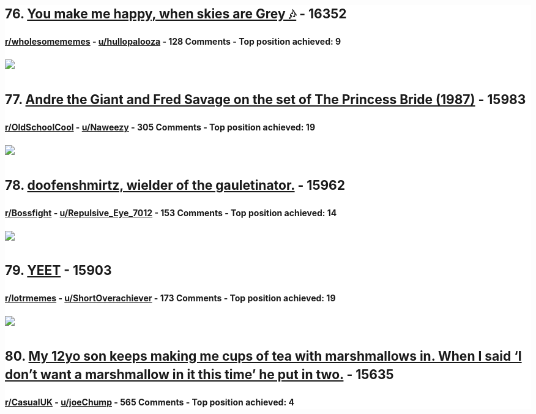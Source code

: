 ## 76. [You make me happy, when skies are Grey 🎶](http://reddit.com/r/wholesomememes/comments/10s99yh/you_make_me_happy_when_skies_are_grey/) - 16352
#### [r/wholesomememes](http://reddit.com/r/wholesomememes) - [u/hullopalooza](http://reddit.com/u/hullopalooza) - 128 Comments - Top position achieved: 9

<a href="https://i.redd.it/hpfhcz8okxfa1.jpg"><img src="https://a.thumbs.redditmedia.com/CihH2lvVl7FXQ44gEyKUepS9nEDMk9cCREvy2nomhV8.jpg"></img></a>

## 77. [Andre the Giant and Fred Savage on the set of The Princess Bride (1987)](http://reddit.com/r/OldSchoolCool/comments/10sk58h/andre_the_giant_and_fred_savage_on_the_set_of_the/) - 15983
#### [r/OldSchoolCool](http://reddit.com/r/OldSchoolCool) - [u/Naweezy](http://reddit.com/u/Naweezy) - 305 Comments - Top position achieved: 19

<a href="https://i.redd.it/jk3vg6s85zfa1.jpg"><img src="https://b.thumbs.redditmedia.com/3vING8GSlxm9xsc-8HXRHrRc2MkXWiQ_3g9kUxELZ1Y.jpg"></img></a>

## 78. [doofenshmirtz, wielder of the gauletinator.](http://reddit.com/r/Bossfight/comments/10s8c97/doofenshmirtz_wielder_of_the_gauletinator/) - 15962
#### [r/Bossfight](http://reddit.com/r/Bossfight) - [u/Repulsive_Eye_7012](http://reddit.com/u/Repulsive_Eye_7012) - 153 Comments - Top position achieved: 14

<a href="https://i.redd.it/9r83e7ccvvfa1.jpg"><img src="https://b.thumbs.redditmedia.com/zuvnARyPCW9phlMzvS76lK_tVRGnzfGbC7symC4v7UM.jpg"></img></a>

## 79. [YEET](http://reddit.com/r/lotrmemes/comments/10stj13/yeet/) - 15903
#### [r/lotrmemes](http://reddit.com/r/lotrmemes) - [u/ShortOverachiever](http://reddit.com/u/ShortOverachiever) - 173 Comments - Top position achieved: 19

<a href="https://i.redd.it/84jf1m5z31ga1.jpg"><img src="https://b.thumbs.redditmedia.com/PSHFeEWR2LaVR7xPJaQA-je-xccrId10IhbkSLs9RQc.jpg"></img></a>

## 80. [My 12yo son keeps making me cups of tea with marshmallows in. When I said ‘I don’t want a marshmallow in it this time’ he put in two.](http://reddit.com/r/CasualUK/comments/10sfopi/my_12yo_son_keeps_making_me_cups_of_tea_with/) - 15635
#### [r/CasualUK](http://reddit.com/r/CasualUK) - [u/joeChump](http://reddit.com/u/joeChump) - 565 Comments - Top position achieved: 4
